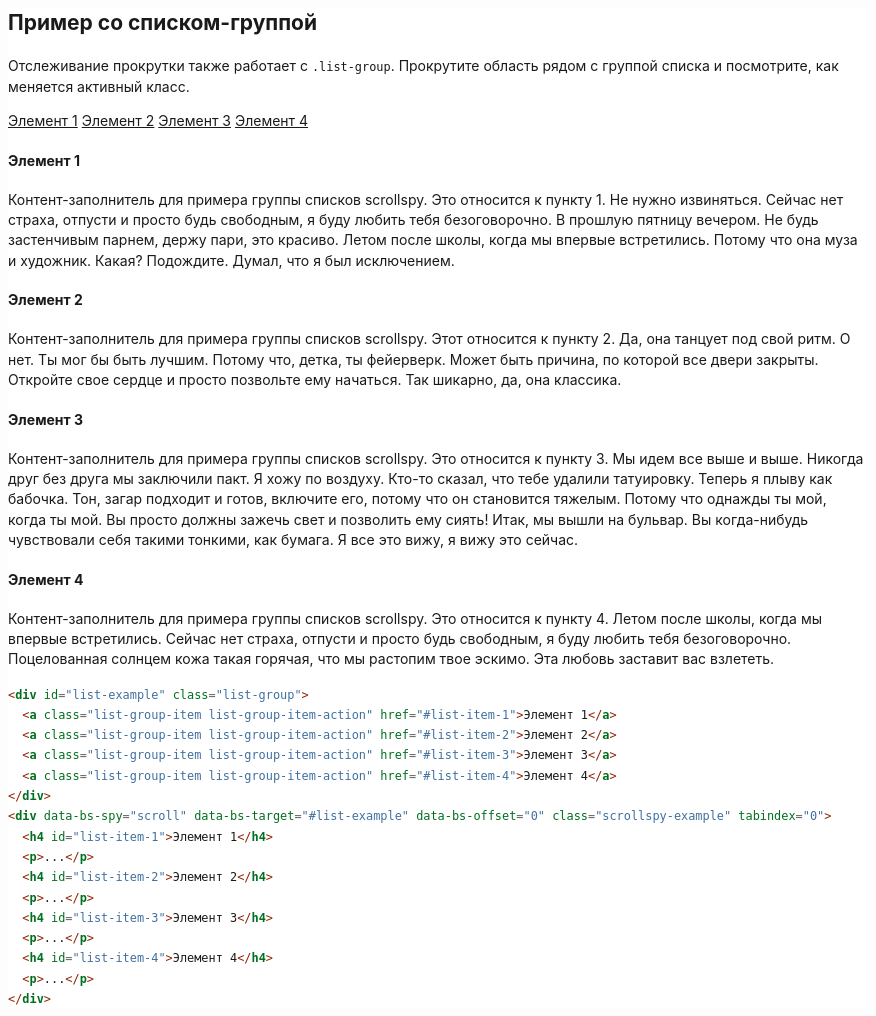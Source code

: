 ## Пример со списком-группой

Отслеживание прокрутки также работает с `.list-group`. Прокрутите область рядом с группой списка и посмотрите, как меняется активный класс.

<div class="bd-example">
  <div class="row">
    <div class="col-4">
      <div id="list-example" class="list-group">
        <a class="list-group-item list-group-item-action" href="#list-item-1">Элемент 1</a>
        <a class="list-group-item list-group-item-action" href="#list-item-2">Элемент 2</a>
        <a class="list-group-item list-group-item-action" href="#list-item-3">Элемент 3</a>
        <a class="list-group-item list-group-item-action" href="#list-item-4">Элемент 4</a>
      </div>
    </div>
    <div class="col-8">
      <div data-bs-spy="scroll" data-bs-target="#list-example" data-bs-offset="0" class="scrollspy-example" tabindex="0">
        <h4 id="list-item-1">Элемент 1</h4>
        <p>Контент-заполнитель для примера группы списков scrollspy. Это относится к пункту 1. Не нужно извиняться. Сейчас нет страха, отпусти и просто будь свободным, я буду любить тебя безоговорочно. В прошлую пятницу вечером. Не будь застенчивым парнем, держу пари, это красиво. Летом после школы, когда мы впервые встретились. Потому что она муза и художник. Какая? Подождите. Думал, что я был исключением.</p>
        <h4 id="list-item-2">Элемент 2</h4>
        <p>Контент-заполнитель для примера группы списков scrollspy. Этот относится к пункту 2. Да, она танцует под свой ритм. О нет. Ты мог бы быть лучшим. Потому что, детка, ты фейерверк. Может быть причина, по которой все двери закрыты. Откройте свое сердце и просто позвольте ему начаться. Так шикарно, да, она классика.</p>
        <h4 id="list-item-3">Элемент 3</h4>
        <p>Контент-заполнитель для примера группы списков scrollspy. Это относится к пункту 3. Мы идем все выше и выше. Никогда друг без друга мы заключили пакт. Я хожу по воздуху. Кто-то сказал, что тебе удалили татуировку. Теперь я плыву как бабочка. Тон, загар подходит и готов, включите его, потому что он становится тяжелым. Потому что однажды ты мой, когда ты мой. Вы просто должны зажечь свет и позволить ему сиять! Итак, мы вышли на бульвар. Вы когда-нибудь чувствовали себя такими тонкими, как бумага. Я все это вижу, я вижу это сейчас.</p>
        <h4 id="list-item-4">Элемент 4</h4>
        <p>Контент-заполнитель для примера группы списков scrollspy. Это относится к пункту 4. Летом после школы, когда мы впервые встретились. Сейчас нет страха, отпусти и просто будь свободным, я буду любить тебя безоговорочно. Поцелованная солнцем кожа такая горячая, что мы растопим твое эскимо. Эта любовь заставит вас взлететь.</p>
      </div>
    </div>
  </div>
</div>

```html
<div id="list-example" class="list-group">
  <a class="list-group-item list-group-item-action" href="#list-item-1">Элемент 1</a>
  <a class="list-group-item list-group-item-action" href="#list-item-2">Элемент 2</a>
  <a class="list-group-item list-group-item-action" href="#list-item-3">Элемент 3</a>
  <a class="list-group-item list-group-item-action" href="#list-item-4">Элемент 4</a>
</div>
<div data-bs-spy="scroll" data-bs-target="#list-example" data-bs-offset="0" class="scrollspy-example" tabindex="0">
  <h4 id="list-item-1">Элемент 1</h4>
  <p>...</p>
  <h4 id="list-item-2">Элемент 2</h4>
  <p>...</p>
  <h4 id="list-item-3">Элемент 3</h4>
  <p>...</p>
  <h4 id="list-item-4">Элемент 4</h4>
  <p>...</p>
</div>
```